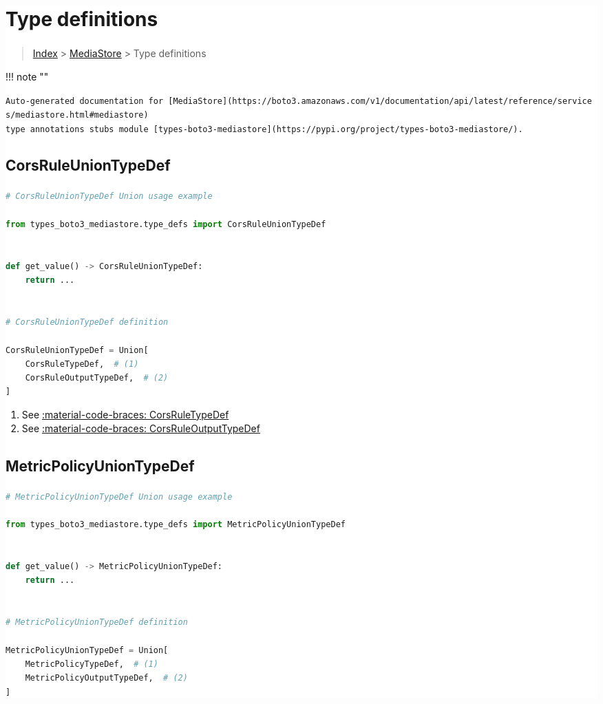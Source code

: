 # Type definitions

> [Index](../README.md) > [MediaStore](./README.md) > Type definitions

!!! note ""

    Auto-generated documentation for [MediaStore](https://boto3.amazonaws.com/v1/documentation/api/latest/reference/services/mediastore.html#mediastore)
    type annotations stubs module [types-boto3-mediastore](https://pypi.org/project/types-boto3-mediastore/).

## CorsRuleUnionTypeDef

```python
# CorsRuleUnionTypeDef Union usage example

from types_boto3_mediastore.type_defs import CorsRuleUnionTypeDef


def get_value() -> CorsRuleUnionTypeDef:
    return ...


# CorsRuleUnionTypeDef definition

CorsRuleUnionTypeDef = Union[
    CorsRuleTypeDef,  # (1)
    CorsRuleOutputTypeDef,  # (2)
]
```

1. See [:material-code-braces: CorsRuleTypeDef](./type_defs.md#corsruletypedef)
2. See [:material-code-braces: CorsRuleOutputTypeDef](./type_defs.md#corsruleoutputtypedef)

## MetricPolicyUnionTypeDef

```python
# MetricPolicyUnionTypeDef Union usage example

from types_boto3_mediastore.type_defs import MetricPolicyUnionTypeDef


def get_value() -> MetricPolicyUnionTypeDef:
    return ...


# MetricPolicyUnionTypeDef definition

MetricPolicyUnionTypeDef = Union[
    MetricPolicyTypeDef,  # (1)
    MetricPolicyOutputTypeDef,  # (2)
]
```
